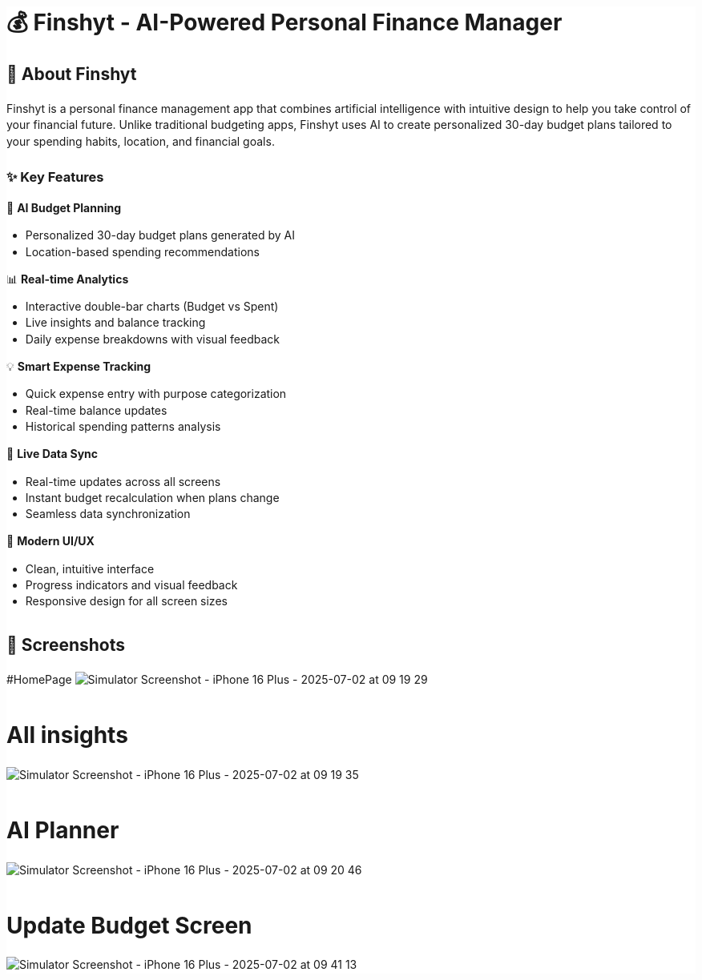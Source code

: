 # 💰 Finshyt - AI-Powered Personal Finance Manager

## 📱 About Finshyt

Finshyt is a personal finance management app that combines artificial intelligence with intuitive design to help you take control of your financial future. Unlike traditional budgeting apps, Finshyt uses AI to create personalized 30-day budget plans tailored to your spending habits, location, and financial goals.

### ✨ Key Features

🤖 **AI Budget Planning**
- Personalized 30-day budget plans generated by AI
- Location-based spending recommendations

📊 **Real-time Analytics**
- Interactive double-bar charts (Budget vs Spent)
- Live insights and balance tracking
- Daily expense breakdowns with visual feedback

💡 **Smart Expense Tracking**
- Quick expense entry with purpose categorization
- Real-time balance updates
- Historical spending patterns analysis

🔄 **Live Data Sync**
- Real-time updates across all screens
- Instant budget recalculation when plans change
- Seamless data synchronization

🎨 **Modern UI/UX**
- Clean, intuitive interface
- Progress indicators and visual feedback
- Responsive design for all screen sizes


## 📸 Screenshots
#HomePage
![Simulator Screenshot - iPhone 16 Plus - 2025-07-02 at 09 19 29](https://github.com/user-attachments/assets/27894819-d651-4bdd-a5f9-aaa7456be82a)

# All insights
![Simulator Screenshot - iPhone 16 Plus - 2025-07-02 at 09 19 35](https://github.com/user-attachments/assets/af5300f7-95f1-4f47-bea7-e0fe2e44b3dd)

# AI Planner
![Simulator Screenshot - iPhone 16 Plus - 2025-07-02 at 09 20 46](https://github.com/user-attachments/assets/ce1bb9f0-0dd5-4ad1-99de-2f6fbd81709c)

# Update Budget Screen
![Simulator Screenshot - iPhone 16 Plus - 2025-07-02 at 09 41 13](https://github.com/user-attachments/assets/019aee1b-4405-45e9-85d0-4315a933b4c6)
